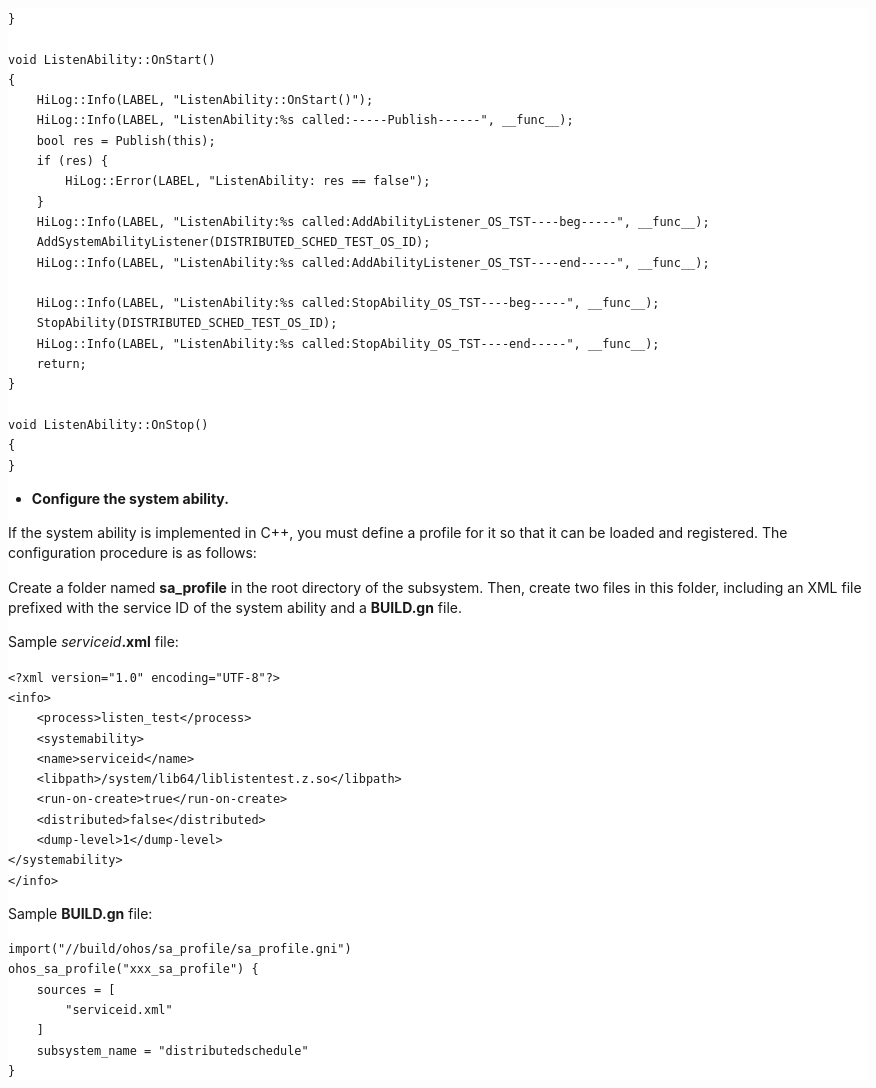 ```
}

void ListenAbility::OnStart()
{
    HiLog::Info(LABEL, "ListenAbility::OnStart()");
    HiLog::Info(LABEL, "ListenAbility:%s called:-----Publish------", __func__);
    bool res = Publish(this);
    if (res) {
        HiLog::Error(LABEL, "ListenAbility: res == false");
    }
    HiLog::Info(LABEL, "ListenAbility:%s called:AddAbilityListener_OS_TST----beg-----", __func__);
    AddSystemAbilityListener(DISTRIBUTED_SCHED_TEST_OS_ID);
    HiLog::Info(LABEL, "ListenAbility:%s called:AddAbilityListener_OS_TST----end-----", __func__);

    HiLog::Info(LABEL, "ListenAbility:%s called:StopAbility_OS_TST----beg-----", __func__);
    StopAbility(DISTRIBUTED_SCHED_TEST_OS_ID);
    HiLog::Info(LABEL, "ListenAbility:%s called:StopAbility_OS_TST----end-----", __func__);
    return;
}

void ListenAbility::OnStop()
{
}
```

-   **Configure the system ability.**

If the system ability is implemented in C++, you must define a profile for it so that it can be loaded and registered. The configuration procedure is as follows:

Create a folder named  **sa\_profile**  in the root directory of the subsystem. Then, create two files in this folder, including an XML file prefixed with the service ID of the system ability and a  **BUILD.gn**  file.

Sample  _serviceid_**.xml**  file:

```
<?xml version="1.0" encoding="UTF-8"?>
<info>
    <process>listen_test</process>
    <systemability>
    <name>serviceid</name>
    <libpath>/system/lib64/liblistentest.z.so</libpath>
    <run-on-create>true</run-on-create>
    <distributed>false</distributed>
    <dump-level>1</dump-level>
</systemability>
</info>
```

Sample  **BUILD.gn**  file:

```
import("//build/ohos/sa_profile/sa_profile.gni")
ohos_sa_profile("xxx_sa_profile") {
    sources = [
        "serviceid.xml"
    ]
    subsystem_name = "distributedschedule"
}
```
